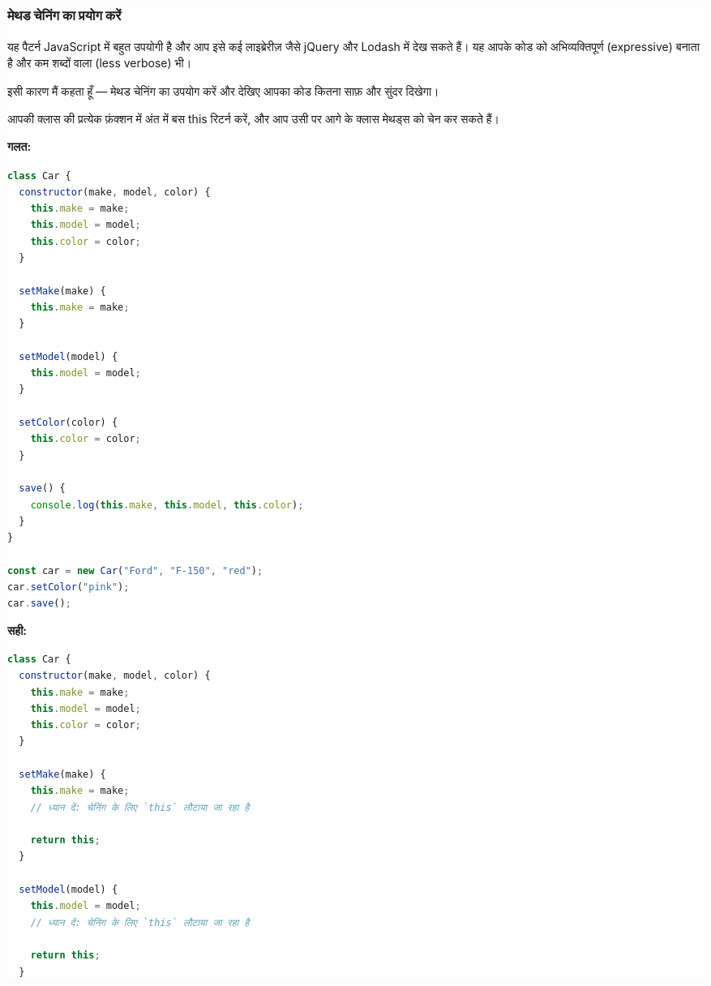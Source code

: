 ### मेथड चेनिंग का प्रयोग करें

यह पैटर्न JavaScript में बहुत उपयोगी है और आप इसे कई लाइब्रेरीज़ जैसे jQuery और Lodash में देख सकते हैं।
यह आपके कोड को अभिव्यक्तिपूर्ण (expressive) बनाता है और कम शब्दों वाला (less verbose) भी।

इसी कारण मैं कहता हूँ — मेथड चेनिंग का उपयोग करें और देखिए आपका कोड कितना साफ़ और सुंदर दिखेगा।

आपकी क्लास की प्रत्येक फ़ंक्शन में अंत में बस this रिटर्न करें,
और आप उसी पर आगे के क्लास मेथड्स को चेन कर सकते हैं।

**गलत:**

```javascript
class Car {
  constructor(make, model, color) {
    this.make = make;
    this.model = model;
    this.color = color;
  }

  setMake(make) {
    this.make = make;
  }

  setModel(model) {
    this.model = model;
  }

  setColor(color) {
    this.color = color;
  }

  save() {
    console.log(this.make, this.model, this.color);
  }
}

const car = new Car("Ford", "F-150", "red");
car.setColor("pink");
car.save();
```

**सही:**

```javascript
class Car {
  constructor(make, model, color) {
    this.make = make;
    this.model = model;
    this.color = color;
  }

  setMake(make) {
    this.make = make;
    // ध्यान दें: चेनिंग के लिए `this` लौटाया जा रहा है

    return this;
  }

  setModel(model) {
    this.model = model;
    // ध्यान दें: चेनिंग के लिए `this` लौटाया जा रहा है

    return this;
  }

```